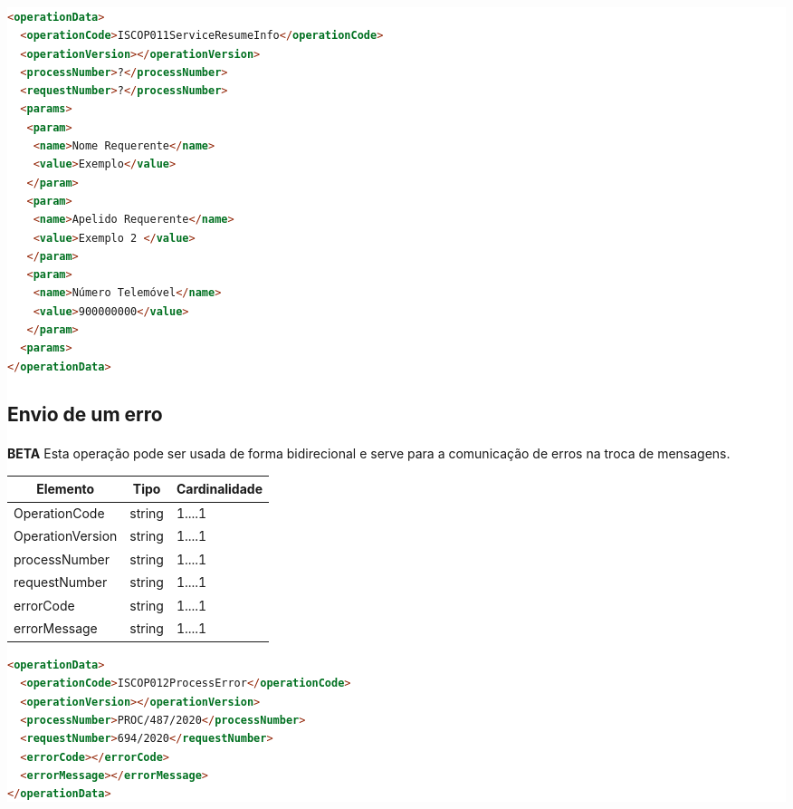 
```markdown
<operationData>
  <operationCode>ISCOP011ServiceResumeInfo</operationCode>
  <operationVersion></operationVersion>
  <processNumber>?</processNumber>
  <requestNumber>?</processNumber>
  <params>
   <param>
    <name>Nome Requerente</name>
    <value>Exemplo</value>
   </param>
   <param>
    <name>Apelido Requerente</name>
    <value>Exemplo 2 </value>
   </param>
   <param>
    <name>Número Telemóvel</name>
    <value>900000000</value>
   </param>
  <params>
</operationData>
```

## Envio de um erro
**BETA**
Esta operação pode ser usada de forma bidirecional e serve para a comunicação de erros na troca de mensagens.

|Elemento| Tipo | Cardinalidade|
|------------|------------|------------|
|OperationCode|string|1....1|
|OperationVersion|string|1....1|
|processNumber|string|1....1|
|requestNumber|string|1....1|
|errorCode|string|1....1|
|errorMessage|string|1....1|

```markdown
<operationData>
  <operationCode>ISCOP012ProcessError</operationCode>
  <operationVersion></operationVersion>
  <processNumber>PROC/487/2020</processNumber>
  <requestNumber>694/2020</requestNumber>
  <errorCode></errorCode>
  <errorMessage></errorMessage>
</operationData>
```
